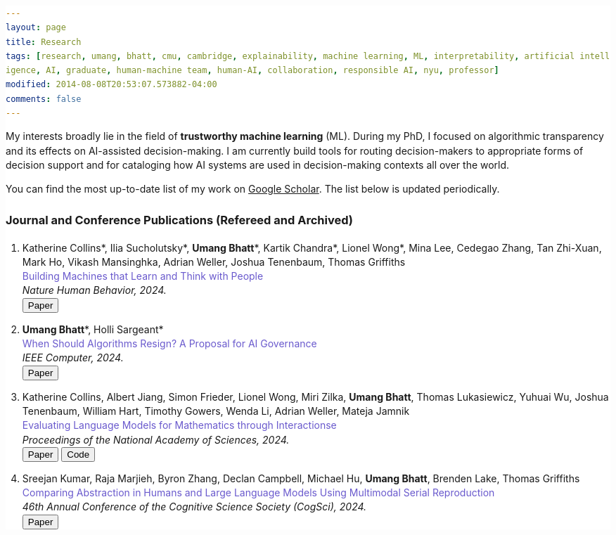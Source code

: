 ```yaml
---
layout: page
title: Research
tags: [research, umang, bhatt, cmu, cambridge, explainability, machine learning, ML, interpretability, artificial intelligence, AI, graduate, human-machine team, human-AI, collaboration, responsible AI, nyu, professor]
modified: 2014-08-08T20:53:07.573882-04:00
comments: false
---
```


My interests broadly lie in the field of **trustworthy machine learning** (ML). During my PhD, I focused on algorithmic transparency and its effects on AI-assisted decision-making. I am currently build tools for routing decision-makers to appropriate forms of decision support and for cataloging how AI systems are used in decision-making contexts all over the world. 

You can find the most up-to-date list of my work on [Google Scholar](https://scholar.google.com/citations?user=qq8bxPkAAAAJ&hl=en). The list below is updated periodically. 

### Journal and Conference Publications (Refereed and Archived) 

1. Katherine Collins\*, Ilia Sucholutsky\*, **Umang Bhatt**\*, Kartik Chandra\*, Lionel Wong\*, Mina Lee, Cedegao Zhang, Tan Zhi-Xuan, Mark Ho, Vikash Mansinghka, Adrian Weller, Joshua Tenenbaum, Thomas Griffiths      
<span style="color:SlateBlue">Building Machines that Learn and Think with People</span>      
*Nature Human Behavior, 2024.*      
[<button type="button" class="btn btn-info">Paper</button>](https://www.nature.com/articles/s41562-024-01991-9)    

1. **Umang Bhatt**\*, Holli Sargeant\*      
<span style="color:SlateBlue">When Should Algorithms Resign? A Proposal for AI Governance</span>      
*IEEE Computer, 2024.*      
[<button type="button" class="btn btn-info">Paper</button>](https://ieeexplore.ieee.org/document/10687308)  

1. Katherine Collins, Albert Jiang, Simon Frieder, Lionel Wong, Miri Zilka, **Umang Bhatt**, Thomas Lukasiewicz, Yuhuai Wu, Joshua Tenenbaum, William Hart, Timothy Gowers, Wenda Li, Adrian Weller, Mateja Jamnik      
<span style="color:SlateBlue">Evaluating Language Models for Mathematics through Interactionse</span>      
*Proceedings of the National Academy of Sciences, 2024.*      
[<button type="button" class="btn btn-info">Paper</button>](https://arxiv.org/abs/2408.03943)
[<button type="button" class="btn btn-danger">Code</button>](https://github.com/barkermrl/feedback-log)   

1. Sreejan Kumar, Raja Marjieh, Byron Zhang, Declan Campbell, Michael Hu, **Umang Bhatt**, Brenden Lake, Thomas Griffiths      
<span style="color:SlateBlue">Comparing Abstraction in Humans and Large Language Models Using Multimodal Serial Reproduction</span>      
*46th Annual Conference of the Cognitive Science Society (CogSci), 2024.*      
[<button type="button" class="btn btn-info">Paper</button>](https://arxiv.org/abs/2402.03618)           
